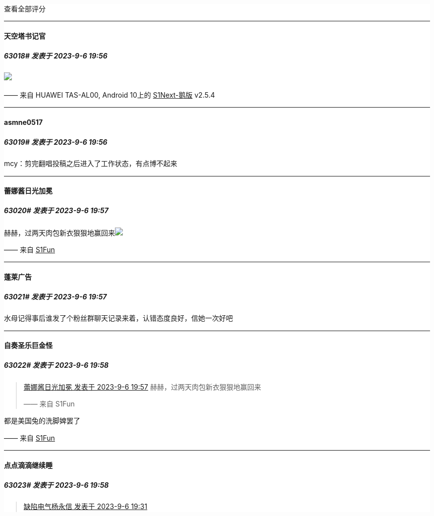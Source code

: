 查看全部评分

*****

####  天空塔书记官  
##### 63018#       发表于 2023-9-6 19:56

<img src="https://static.saraba1st.com/image/smiley/face2017/009.gif" referrerpolicy="no-referrer">

—— 来自 HUAWEI TAS-AL00, Android 10上的 [S1Next-鹅版](https://github.com/ykrank/S1-Next/releases) v2.5.4

*****

####  asmne0517  
##### 63019#       发表于 2023-9-6 19:56

mcy：剪完翻唱投稿之后进入了工作状态，有点博不起来

*****

####  蕾娜酱日光加冕  
##### 63020#       发表于 2023-9-6 19:57

赫赫，过两天肉包新衣狠狠地赢回来<img src="https://static.saraba1st.com/image/smiley/face2017/037.png" referrerpolicy="no-referrer">

—— 来自 [S1Fun](https://s1fun.koalcat.com)

*****

####  蓬莱广告  
##### 63021#       发表于 2023-9-6 19:57

水母记得事后谁发了个粉丝群聊天记录来着，认错态度良好，信她一次好吧

*****

####  自奏圣乐巨金怪  
##### 63022#       发表于 2023-9-6 19:58

<blockquote><a href="httphttps://bbs.saraba1st.com/2b/forum.php?mod=redirect&amp;goto=findpost&amp;pid=62315250&amp;ptid=2146692" target="_blank">蕾娜酱日光加冕 发表于 2023-9-6 19:57</a>
赫赫，过两天肉包新衣狠狠地赢回来

—— 来自 S1Fun</blockquote>
都是美国兔的洗脚婢罢了

—— 来自 [S1Fun](https://s1fun.koalcat.com)

*****

####  点点滴滴继续睡  
##### 63023#       发表于 2023-9-6 19:58

<blockquote><a href="httphttps://bbs.saraba1st.com/2b/forum.php?mod=redirect&amp;goto=findpost&amp;pid=62314933&amp;ptid=2146692" target="_blank">缺陷电气杨永信 发表于 2023-9-6 19:31</a>
